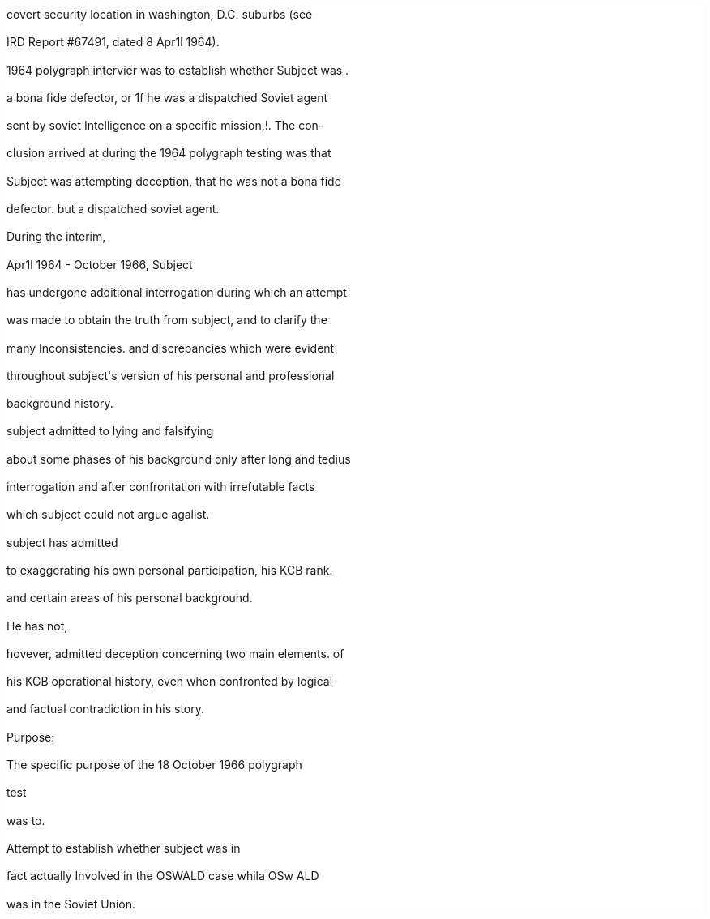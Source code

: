 covert security location in washington, D.C. suburbs (see

IRD Report #67491, dated 8 Apr1l 1964).

1964 polygraph intervier was to establish whether Subject was .

a bona fide defector, or 1f he was a dispatched Soviet agent

sent by soviet Intelligence on a specific mission,!. The con-

clusion arrived at during the 1964 polygraph testing was that

Subject was attempting deception, that he was not a bona fide

defector. but a dispatched soviet agent.

During the interim,

Apr1l 1964 - October 1966, Subject

has undergone additional interrogation during which an attempt

was made to obtain the truth from subject, and to clarify the

many Inconsistencies. and discrepancies which were evident

throughout subject's version of his personal and professional

background history.

subject admitted to lying and falsifying

about some phases of his background only after long and tedius

interrogation and after confrontation with irrefutable facts

which subject could not argue agalist.

subject has admitted

to exaggerating his own personal participation, his KCB rank.

and certain areas of his personal background.

He has not,

hovever, admitted deception concerning two main elements. of

his KGB operational history, even when confronted by logical

and factual contradiction in his story.

Purpose:

The specific purpose of the 18 October 1966 polygraph

test

was to.

Attempt to establish whether subject was in

fact actually Involved in the OSWALD case whila OSw ALD

was in the Soviet Union.

